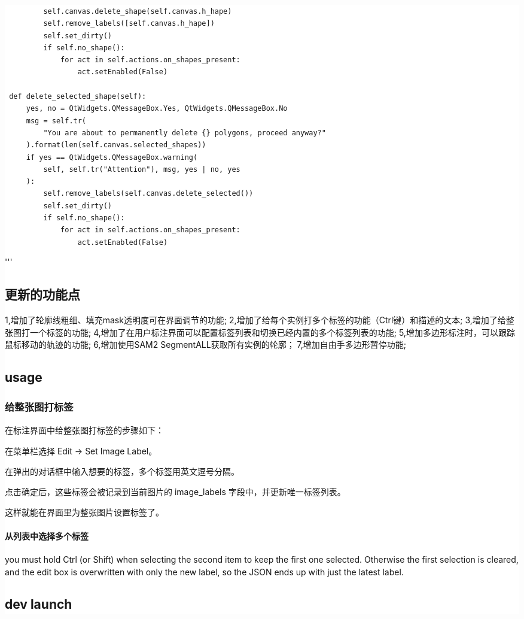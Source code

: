              self.canvas.delete_shape(self.canvas.h_hape)
             self.remove_labels([self.canvas.h_hape])
             self.set_dirty()
             if self.no_shape():
                 for act in self.actions.on_shapes_present:
                     act.setEnabled(False)
 
     def delete_selected_shape(self):
         yes, no = QtWidgets.QMessageBox.Yes, QtWidgets.QMessageBox.No
         msg = self.tr(
             "You are about to permanently delete {} polygons, proceed anyway?"
         ).format(len(self.canvas.selected_shapes))
         if yes == QtWidgets.QMessageBox.warning(
             self, self.tr("Attention"), msg, yes | no, yes
         ):
             self.remove_labels(self.canvas.delete_selected())
             self.set_dirty()
             if self.no_shape():
                 for act in self.actions.on_shapes_present:
                     act.setEnabled(False)
 

'''
## 更新的功能点

1,增加了轮廓线粗细、填充mask透明度可在界面调节的功能;
2,增加了给每个实例打多个标签的功能（Ctrl键）和描述的文本;
3,增加了给整张图打一个标签的功能;
4,增加了在用户标注界面可以配置标签列表和切换已经内置的多个标签列表的功能;
5,增加多边形标注时，可以跟踪鼠标移动的轨迹的功能;
6,增加使用SAM2 SegmentALL获取所有实例的轮廓；
7,增加自由手多边形暂停功能;

## usage

### 给整张图打标签

在标注界面中给整张图打标签的步骤如下：

在菜单栏选择 Edit → Set Image Label。

在弹出的对话框中输入想要的标签，多个标签用英文逗号分隔。

点击确定后，这些标签会被记录到当前图片的 image_labels 字段中，并更新唯一标签列表。

这样就能在界面里为整张图片设置标签了。

#### 从列表中选择多个标签

you must hold Ctrl (or Shift) when selecting the second item to keep the first one selected.
Otherwise the first selection is cleared, and the edit box is overwritten with only the new label, so the JSON ends up with just the latest label.

## dev launch
